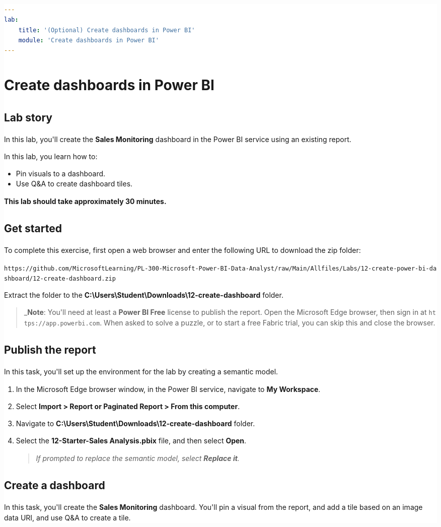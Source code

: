 ```yaml
---
lab:
    title: '(Optional) Create dashboards in Power BI'
    module: 'Create dashboards in Power BI'
---
```


# Create dashboards in Power BI

## Lab story

In this lab, you'll create the **Sales Monitoring** dashboard in the Power BI service using an existing report.

In this lab, you learn how to:

- Pin visuals to a dashboard.
- Use Q&A to create dashboard tiles.

**This lab should take approximately 30 minutes.**

## Get started

To complete this exercise, first open a web browser and enter the following URL to download the zip folder:

`https://github.com/MicrosoftLearning/PL-300-Microsoft-Power-BI-Data-Analyst/raw/Main/Allfiles/Labs/12-create-power-bi-dashboard/12-create-dashboard.zip`

Extract the folder to the **C:\Users\Student\Downloads\12-create-dashboard** folder.

> _**Note**: You'll need at least a **Power BI Free** license to publish the report. Open the Microsoft Edge browser, then sign in at `https://app.powerbi.com`. When asked to solve a puzzle, or to start a free Fabric trial, you can skip this and close the browser.

## Publish the report

In this task, you'll set up the environment for the lab by creating a semantic model.

1. In the Microsoft Edge browser window, in the Power BI service, navigate to **My Workspace**.

1. Select **Import > Report or Paginated Report > From this computer**.

1. Navigate to **C:\Users\Student\Downloads\12-create-dashboard** folder.

1. Select the **12-Starter-Sales Analysis.pbix** file, and then select **Open**.

    > *If prompted to replace the semantic model, select **Replace it**.*

## Create a dashboard

In this task, you'll create the **Sales Monitoring** dashboard. You'll pin a visual from the report, and add a tile based on an image data URI, and use Q&A to create a tile.
